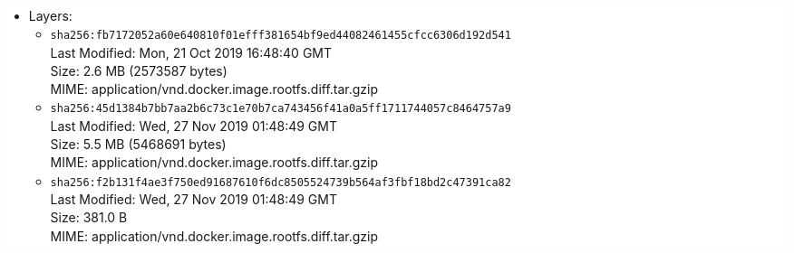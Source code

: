 -	Layers:
	-	`sha256:fb7172052a60e640810f01efff381654bf9ed44082461455cfcc6306d192d541`  
		Last Modified: Mon, 21 Oct 2019 16:48:40 GMT  
		Size: 2.6 MB (2573587 bytes)  
		MIME: application/vnd.docker.image.rootfs.diff.tar.gzip
	-	`sha256:45d1384b7bb7aa2b6c73c1e70b7ca743456f41a0a5ff1711744057c8464757a9`  
		Last Modified: Wed, 27 Nov 2019 01:48:49 GMT  
		Size: 5.5 MB (5468691 bytes)  
		MIME: application/vnd.docker.image.rootfs.diff.tar.gzip
	-	`sha256:f2b131f4ae3f750ed91687610f6dc8505524739b564af3fbf18bd2c47391ca82`  
		Last Modified: Wed, 27 Nov 2019 01:48:49 GMT  
		Size: 381.0 B  
		MIME: application/vnd.docker.image.rootfs.diff.tar.gzip
